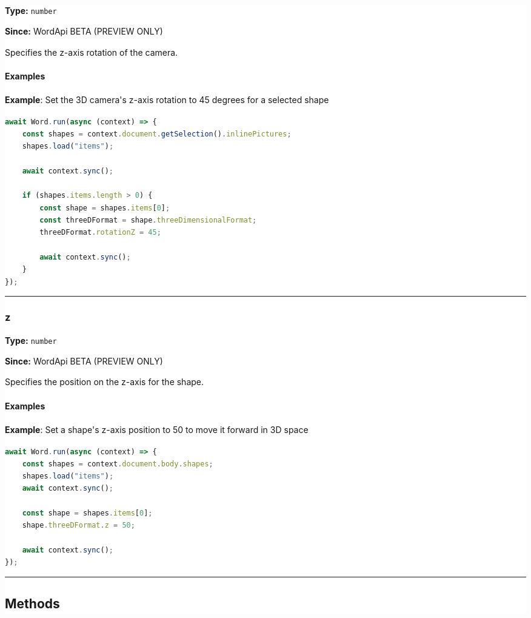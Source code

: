 **Type:** `number`

**Since:** WordApi BETA (PREVIEW ONLY)

Specifies the z-axis rotation of the camera.

#### Examples

**Example**: Set the 3D camera's z-axis rotation to 45 degrees for a selected shape

```typescript
await Word.run(async (context) => {
    const shapes = context.document.getSelection().inlinePictures;
    shapes.load("items");
    
    await context.sync();
    
    if (shapes.items.length > 0) {
        const shape = shapes.items[0];
        const threeDFormat = shape.threeDimensionalFormat;
        threeDFormat.rotationZ = 45;
        
        await context.sync();
    }
});
```

---

### z

**Type:** `number`

**Since:** WordApi BETA (PREVIEW ONLY)

Specifies the position on the z-axis for the shape.

#### Examples

**Example**: Set a shape's z-axis position to 50 to move it forward in 3D space

```typescript
await Word.run(async (context) => {
    const shapes = context.document.body.shapes;
    shapes.load("items");
    await context.sync();
    
    const shape = shapes.items[0];
    shape.threeDFormat.z = 50;
    
    await context.sync();
});
```

---

## Methods
